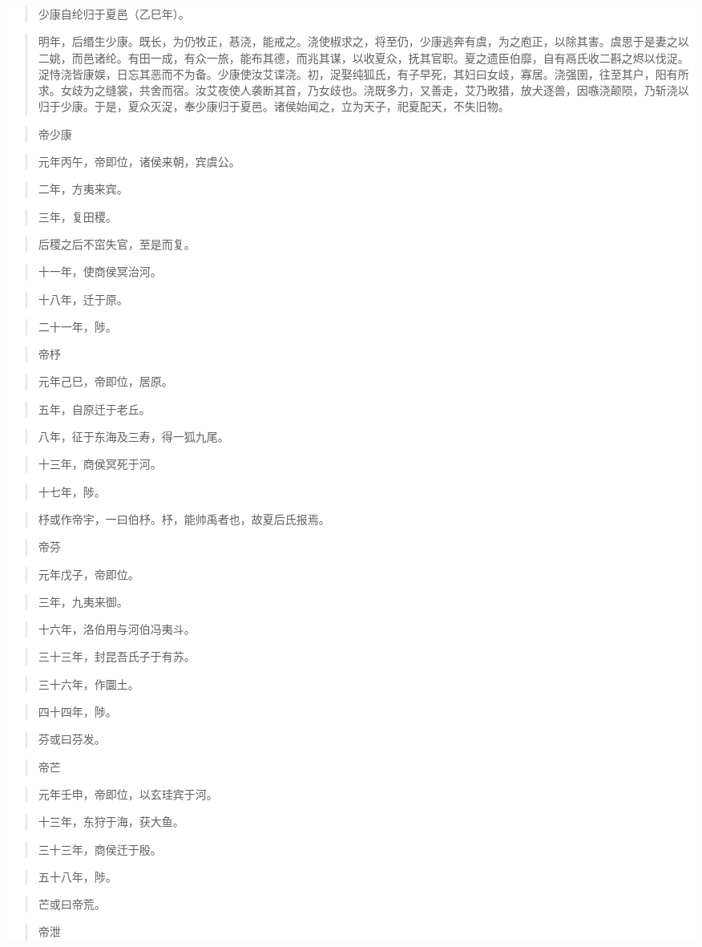 > 少康自纶归于夏邑（乙巳年）。

> 明年，后缗生少康。既长，为仍牧正，惎浇，能戒之。浇使椒求之，将至仍，少康逃奔有虞，为之庖正，以除其害。虞思于是妻之以二姚，而邑诸纶。有田一成，有众一旅，能布其德，而兆其谋，以收夏众，抚其官职。夏之遗臣伯靡，自有鬲氏收二斟之烬以伐浞。浞恃浇皆康娱，日忘其恶而不为备。少康使汝艾谍浇。初，浞娶纯狐氏，有子早死，其妇曰女歧，寡居。浇强圉，往至其户，阳有所求。女歧为之缝裳，共舍而宿。汝艾夜使人袭断其首，乃女歧也。浇既多力，又善走，艾乃畋猎，放犬逐兽，因嗾浇颠陨，乃斩浇以归于少康。于是，夏众灭浞，奉少康归于夏邑。诸侯始闻之，立为天子，祀夏配天，不失旧物。

> 帝少康

> 元年丙午，帝即位，诸侯来朝，宾虞公。

> 二年，方夷来宾。

> 三年，复田稷。

> 后稷之后不窋失官，至是而复。

> 十一年，使商侯冥治河。

> 十八年，迁于原。

> 二十一年，陟。

> 帝杼

> 元年己巳，帝即位，居原。

> 五年，自原迁于老丘。

> 八年，征于东海及三寿，得一狐九尾。

> 十三年，商侯冥死于河。

> 十七年，陟。

> 杼或作帝宇，一曰伯杼。杼，能帅禹者也，故夏后氏报焉。

> 帝芬

> 元年戊子，帝即位。

> 三年，九夷来御。

> 十六年，洛伯用与河伯冯夷斗。

> 三十三年，封昆吾氏子于有苏。

> 三十六年，作圜土。

> 四十四年，陟。

> 芬或曰芬发。

> 帝芒

> 元年壬申，帝即位，以玄珪宾于河。

> 十三年，东狩于海，获大鱼。

> 三十三年，商侯迁于殷。

> 五十八年，陟。

> 芒或曰帝荒。

> 帝泄

